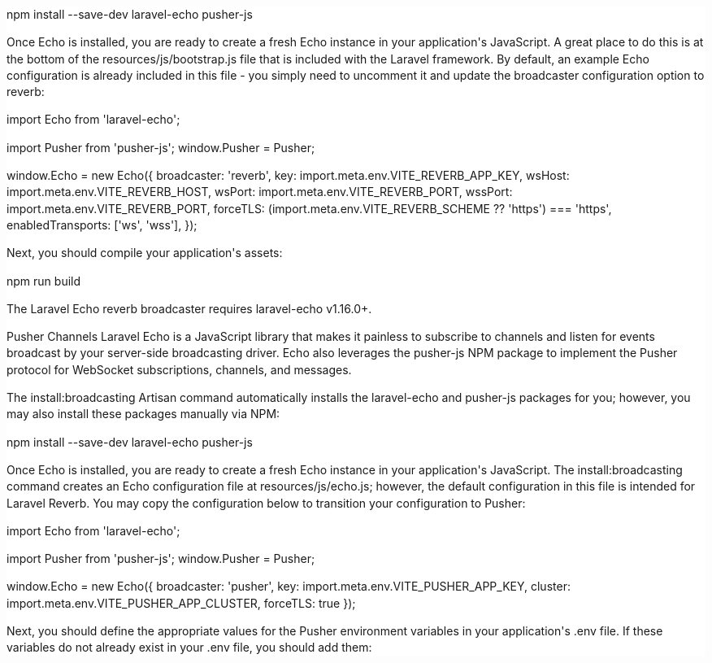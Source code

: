 npm install --save-dev laravel-echo pusher-js

Once Echo is installed, you are ready to create a fresh Echo instance in your application's JavaScript. A great place to do this is at the bottom of the resources/js/bootstrap.js file that is included with the Laravel framework. By default, an example Echo configuration is already included in this file - you simply need to uncomment it and update the broadcaster configuration option to reverb:

import Echo from 'laravel-echo';

import Pusher from 'pusher-js';
window.Pusher = Pusher;

window.Echo = new Echo({
broadcaster: 'reverb',
key: import.meta.env.VITE_REVERB_APP_KEY,
wsHost: import.meta.env.VITE_REVERB_HOST,
wsPort: import.meta.env.VITE_REVERB_PORT,
wssPort: import.meta.env.VITE_REVERB_PORT,
forceTLS: (import.meta.env.VITE_REVERB_SCHEME ?? 'https') === 'https',
enabledTransports: ['ws', 'wss'],
});

Next, you should compile your application's assets:

npm run build

The Laravel Echo reverb broadcaster requires laravel-echo v1.16.0+.

Pusher Channels
Laravel Echo is a JavaScript library that makes it painless to subscribe to channels and listen for events broadcast by your server-side broadcasting driver. Echo also leverages the pusher-js NPM package to implement the Pusher protocol for WebSocket subscriptions, channels, and messages.

The install:broadcasting Artisan command automatically installs the laravel-echo and pusher-js packages for you; however, you may also install these packages manually via NPM:

npm install --save-dev laravel-echo pusher-js

Once Echo is installed, you are ready to create a fresh Echo instance in your application's JavaScript. The install:broadcasting command creates an Echo configuration file at resources/js/echo.js; however, the default configuration in this file is intended for Laravel Reverb. You may copy the configuration below to transition your configuration to Pusher:

import Echo from 'laravel-echo';

import Pusher from 'pusher-js';
window.Pusher = Pusher;

window.Echo = new Echo({
broadcaster: 'pusher',
key: import.meta.env.VITE_PUSHER_APP_KEY,
cluster: import.meta.env.VITE_PUSHER_APP_CLUSTER,
forceTLS: true
});

Next, you should define the appropriate values for the Pusher environment variables in your application's .env file. If these variables do not already exist in your .env file, you should add them:
